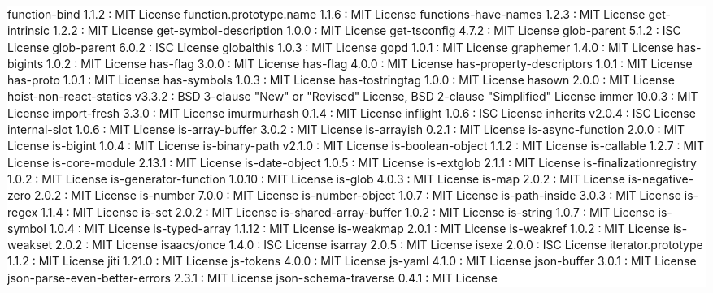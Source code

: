 function-bind 1.1.2 : MIT License
function.prototype.name 1.1.6 : MIT License
functions-have-names 1.2.3 : MIT License
get-intrinsic 1.2.2 : MIT License
get-symbol-description 1.0.0 : MIT License
get-tsconfig 4.7.2 : MIT License
glob-parent 5.1.2 : ISC License
glob-parent 6.0.2 : ISC License
globalthis 1.0.3 : MIT License
gopd 1.0.1 : MIT License
graphemer 1.4.0 : MIT License
has-bigints 1.0.2 : MIT License
has-flag 3.0.0 : MIT License
has-flag 4.0.0 : MIT License
has-property-descriptors 1.0.1 : MIT License
has-proto 1.0.1 : MIT License
has-symbols 1.0.3 : MIT License
has-tostringtag 1.0.0 : MIT License
hasown 2.0.0 : MIT License
hoist-non-react-statics v3.3.2 : BSD 3-clause "New" or "Revised" License, BSD 2-clause "Simplified" License
immer 10.0.3 : MIT License
import-fresh 3.3.0 : MIT License
imurmurhash 0.1.4 : MIT License
inflight 1.0.6 : ISC License
inherits v2.0.4 : ISC License
internal-slot 1.0.6 : MIT License
is-array-buffer 3.0.2 : MIT License
is-arrayish 0.2.1 : MIT License
is-async-function 2.0.0 : MIT License
is-bigint 1.0.4 : MIT License
is-binary-path v2.1.0 : MIT License
is-boolean-object 1.1.2 : MIT License
is-callable 1.2.7 : MIT License
is-core-module 2.13.1 : MIT License
is-date-object 1.0.5 : MIT License
is-extglob 2.1.1 : MIT License
is-finalizationregistry 1.0.2 : MIT License
is-generator-function 1.0.10 : MIT License
is-glob 4.0.3 : MIT License
is-map 2.0.2 : MIT License
is-negative-zero 2.0.2 : MIT License
is-number 7.0.0 : MIT License
is-number-object 1.0.7 : MIT License
is-path-inside 3.0.3 : MIT License
is-regex 1.1.4 : MIT License
is-set 2.0.2 : MIT License
is-shared-array-buffer 1.0.2 : MIT License
is-string 1.0.7 : MIT License
is-symbol 1.0.4 : MIT License
is-typed-array 1.1.12 : MIT License
is-weakmap 2.0.1 : MIT License
is-weakref 1.0.2 : MIT License
is-weakset 2.0.2 : MIT License
isaacs/once 1.4.0 : ISC License
isarray 2.0.5 : MIT License
isexe 2.0.0 : ISC License
iterator.prototype 1.1.2 : MIT License
jiti 1.21.0 : MIT License
js-tokens 4.0.0 : MIT License
js-yaml 4.1.0 : MIT License
json-buffer 3.0.1 : MIT License
json-parse-even-better-errors 2.3.1 : MIT License
json-schema-traverse 0.4.1 : MIT License
